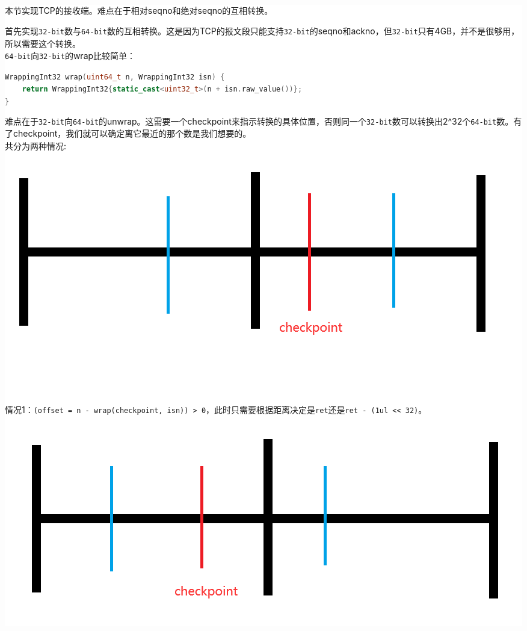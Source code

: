 本节实现TCP的接收端。难点在于相对seqno和绝对seqno的互相转换。

首先实现`32-bit`数与`64-bit`数的互相转换。这是因为TCP的报文段只能支持`32-bit`的seqno和ackno，但`32-bit`只有4GB，并不是很够用，所以需要这个转换。  
`64-bit`向`32-bit`的wrap比较简单：
```cpp
WrappingInt32 wrap(uint64_t n, WrappingInt32 isn) {
    return WrappingInt32{static_cast<uint32_t>(n + isn.raw_value())};
}
```
难点在于`32-bit`向`64-bit`的unwrap。这需要一个checkpoint来指示转换的具体位置，否则同一个`32-bit`数可以转换出2^32个`64-bit`数。有了checkpoint，我们就可以确定离它最近的那个数是我们想要的。  
共分为两种情况:  
<div align=center>
    <img src="pic1.png"/>
</div>

情况1：`(offset = n - wrap(checkpoint, isn)) > 0`，此时只需要根据距离决定是`ret`还是`ret - (1ul << 32)`。  
<div align=center>
    <img src="pic2.png"/>
</div>
